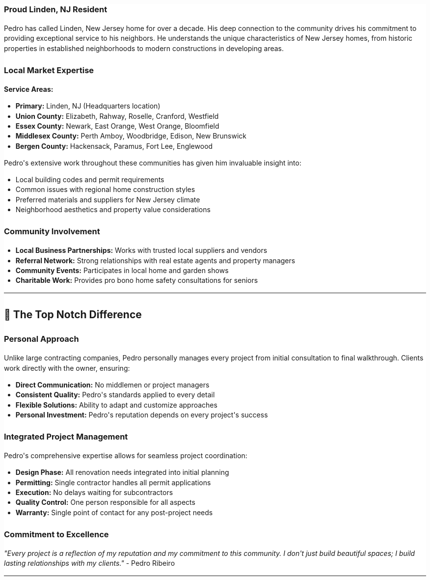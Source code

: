 ### Proud Linden, NJ Resident
Pedro has called Linden, New Jersey home for over a decade. His deep connection to the community drives his commitment to providing exceptional service to his neighbors. He understands the unique characteristics of New Jersey homes, from historic properties in established neighborhoods to modern constructions in developing areas.

### Local Market Expertise
**Service Areas:**
- **Primary:** Linden, NJ (Headquarters location)
- **Union County:** Elizabeth, Rahway, Roselle, Cranford, Westfield
- **Essex County:** Newark, East Orange, West Orange, Bloomfield
- **Middlesex County:** Perth Amboy, Woodbridge, Edison, New Brunswick
- **Bergen County:** Hackensack, Paramus, Fort Lee, Englewood

Pedro's extensive work throughout these communities has given him invaluable insight into:
- Local building codes and permit requirements
- Common issues with regional home construction styles
- Preferred materials and suppliers for New Jersey climate
- Neighborhood aesthetics and property value considerations

### Community Involvement
- **Local Business Partnerships:** Works with trusted local suppliers and vendors
- **Referral Network:** Strong relationships with real estate agents and property managers
- **Community Events:** Participates in local home and garden shows
- **Charitable Work:** Provides pro bono home safety consultations for seniors

---

## 💼 The Top Notch Difference

### Personal Approach
Unlike large contracting companies, Pedro personally manages every project from initial consultation to final walkthrough. Clients work directly with the owner, ensuring:
- **Direct Communication:** No middlemen or project managers
- **Consistent Quality:** Pedro's standards applied to every detail
- **Flexible Solutions:** Ability to adapt and customize approaches
- **Personal Investment:** Pedro's reputation depends on every project's success

### Integrated Project Management
Pedro's comprehensive expertise allows for seamless project coordination:
- **Design Phase:** All renovation needs integrated into initial planning
- **Permitting:** Single contractor handles all permit applications
- **Execution:** No delays waiting for subcontractors
- **Quality Control:** One person responsible for all aspects
- **Warranty:** Single point of contact for any post-project needs

### Commitment to Excellence
*"Every project is a reflection of my reputation and my commitment to this community. I don't just build beautiful spaces; I build lasting relationships with my clients."* - Pedro Ribeiro

---